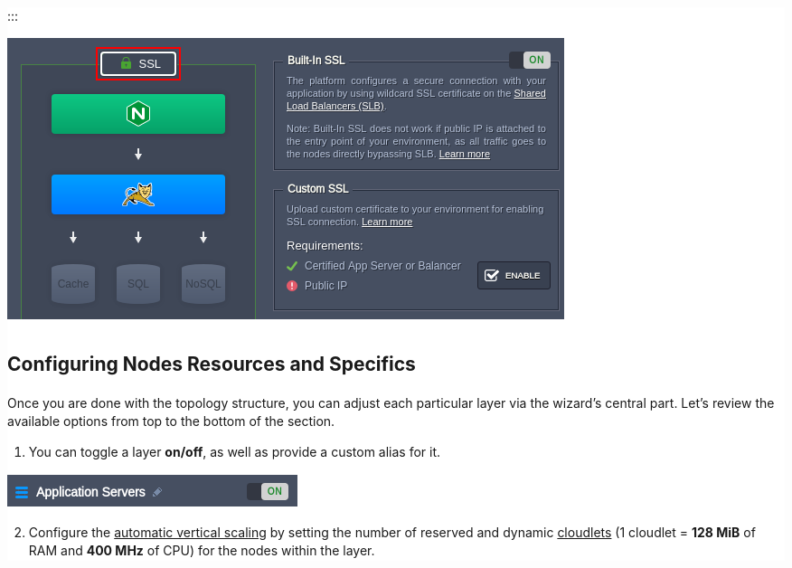 :::

<div style={{
    display:'flex',
    justifyContent: 'center',
    margin: '0 0 1rem 0'
}}>

![Locale Dropdown](./img/SettingUpEnvironment/08-environment-ssl-configuration.png)

</div>

## Configuring Nodes Resources and Specifics

Once you are done with the topology structure, you can adjust each particular layer via the wizard’s central part. Let’s review the available options from top to the bottom of the section.

1. You can toggle a layer **on/off**, as well as provide a custom alias for it.

<div style={{
    display:'flex',
    justifyContent: 'center',
    margin: '0 0 1rem 0'
}}>

![Locale Dropdown](./img/SettingUpEnvironment/09-environment-layer-switcher.png)

</div>

2. Configure the [automatic vertical scaling](/docs/ApplicationSetting/Scaling%20And%20Clustering/Automatic%20Vertical%20Scaling) by setting the number of reserved and dynamic [cloudlets](/docs/PlatformOverview/Cloudlet) (1 cloudlet = **128 MiB** of RAM and **400 MHz** of CPU) for the nodes within the layer.

<div style={{
    display:'flex',
    justifyContent: 'center',
    margin: '0 0 1rem 0'
}}>
